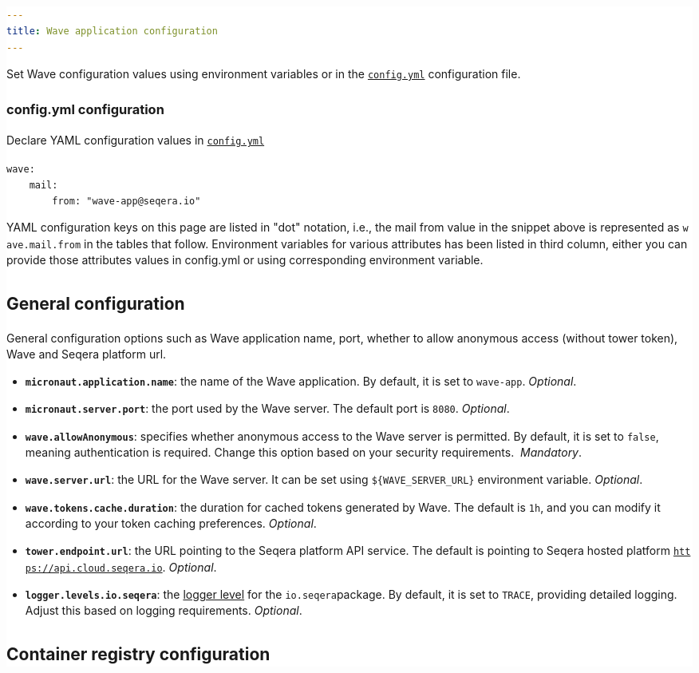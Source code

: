 ```yaml
---
title: Wave application configuration
---
```


Set Wave configuration values using environment variables or in the [`config.yml`](https://github.com/seqeralabs/wave/blob/master/config.yml) configuration file.

### config.yml configuration

Declare YAML configuration values in [`config.yml`](https://github.com/seqeralabs/wave/blob/master/config.yml)
```
wave:
    mail:
        from: "wave-app@seqera.io"
```

YAML configuration keys on this page are listed in "dot" notation, i.e., the mail from value in the snippet above is represented as `wave.mail.from` in the tables that follow.
Environment variables for various attributes has been listed in third column, either you can provide those attributes values in config.yml or using corresponding environment variable.

## General configuration

General configuration options such as Wave application name, port, whether to allow anonymous access (without tower token), Wave and Seqera platform url.

- **`micronaut.application.name`**: the name of the Wave application. By default, it is set to `wave-app`. *Optional*.

- **`micronaut.server.port`**: the port used by the Wave server. The default port is `8080`. *Optional*.

- **`wave.allowAnonymous`**: specifies whether anonymous access to the Wave server is permitted. By default, it is set to `false`, meaning authentication is required. Change this option based on your security requirements.  *Mandatory*.

- **`wave.server.url`**: the URL for the Wave server. It can be set using `${WAVE_SERVER_URL}` environment variable. *Optional*.

- **`wave.tokens.cache.duration`**: the duration for cached tokens generated by Wave. The default is `1h`, and you can modify it according to your token caching preferences. *Optional*.

- **`tower.endpoint.url`**: the URL pointing to the Seqera platform API service. The default is pointing to Seqera hosted platform [`https://api.cloud.seqera.io`](https://api.cloud.seqera.io). *Optional*.

- **`logger.levels.io.seqera`**: the [logger level](https://logging.apache.org/log4j/2.x/manual/customloglevels.html)  for the `io.seqera`package. By default, it is set to `TRACE`, providing detailed logging. Adjust this based on logging requirements. *Optional*.


## Container registry configuration
